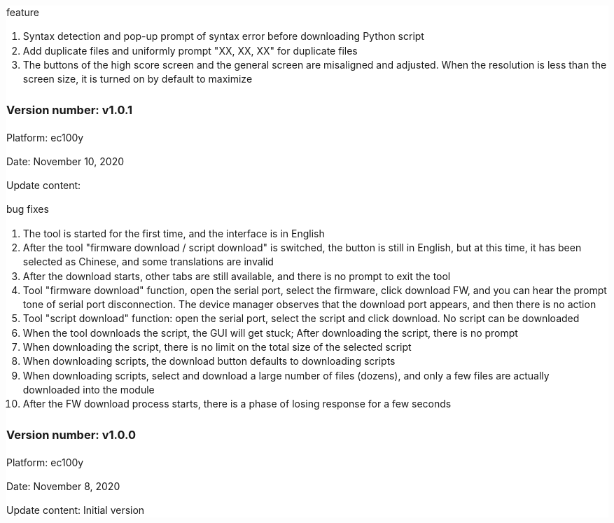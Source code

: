 feature 
1. Syntax detection and pop-up prompt of syntax error before downloading Python script
2. Add duplicate files and uniformly prompt "XX, XX, XX" for duplicate files
3. The buttons of the high score screen and the general screen are misaligned and adjusted. When the resolution is less than the screen size, it is turned on by default to maximize

### Version number: v1.0.1

Platform: ec100y

Date: November 10, 2020

Update content:

bug fixes
1. The tool is started for the first time, and the interface is in English
2. After the tool "firmware download / script download" is switched, the button is still in English, but at this time, it has been selected as Chinese, and some translations are invalid
3. After the download starts, other tabs are still available, and there is no prompt to exit the tool
4. Tool "firmware download" function, open the serial port, select the firmware, click download FW, and you can hear the prompt tone of serial port disconnection. The device manager observes that the download port appears, and then there is no action
5. Tool "script download" function: open the serial port, select the script and click download. No script can be downloaded
6. When the tool downloads the script, the GUI will get stuck; After downloading the script, there is no prompt
7. When downloading the script, there is no limit on the total size of the selected script
8. When downloading scripts, the download button defaults to downloading scripts
9. When downloading scripts, select and download a large number of files (dozens), and only a few files are actually downloaded into the module
10. After the FW download process starts, there is a phase of losing response for a few seconds

### Version number: v1.0.0

Platform: ec100y

Date: November 8, 2020

Update content:
    Initial version

